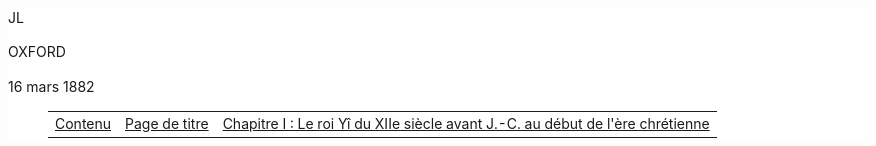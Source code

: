 JL

OXFORD

16 mars 1882

<figure class="table chapter-navigator">
  <table>
    <tbody>
      <tr>
        <td>
        <a href="/fr/book/Confucianism/The_I_Ching/Contents">
          <span class="mdi mdi-arrow-left-drop-circle"></span><span class="pl-2">Contenu</span>
        </a>
        </td>
        <td>
        <a href="/fr/book/Confucianism/The_I_Ching">
          <span class="mdi mdi-book-open-variant"></span><span class="pl-2">Page de titre</span>
        </a>
        </td>
        <td>
        <a href="/fr/book/Confucianism/The_I_Ching/Introduction_1">
          <span class="pr-2">Chapitre I : Le roi Yî du XIIe siècle avant J.-C. au début de l'ère chrétienne</span><span class="mdi mdi-arrow-right-drop-circle"></span>
        </a>
        </td>
      </tr>
    </tbody>
  </table>
</figure>
